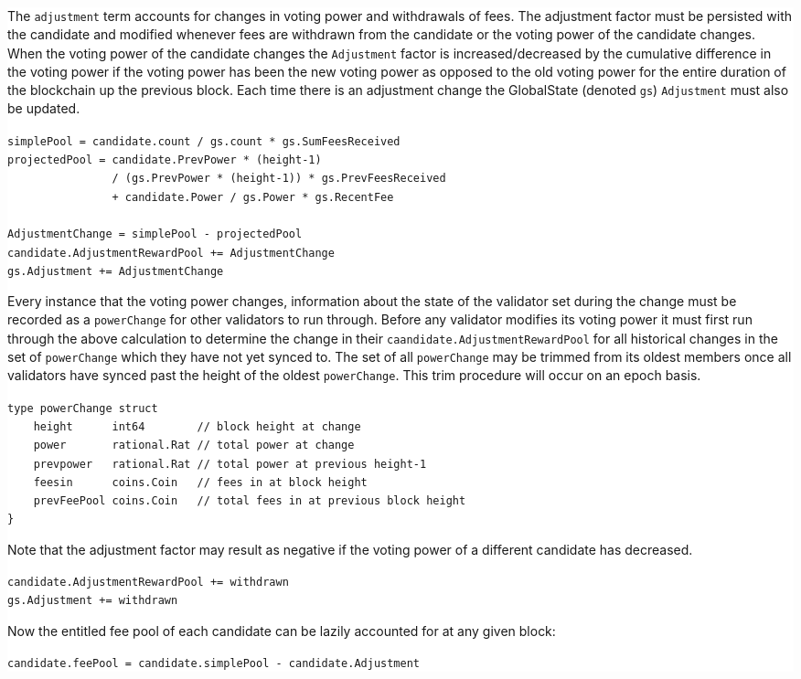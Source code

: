 The `adjustment` term accounts for changes in voting power and withdrawals of
fees. The adjustment factor must be persisted with the candidate and modified
whenever fees are withdrawn from the candidate or the voting power of the
candidate changes. When the voting power of the candidate changes the
`Adjustment` factor is increased/decreased by the cumulative difference in the
voting power if the voting power has been the new voting power as opposed to
the old voting power for the entire duration of the blockchain up the previous
block. Each time there is an adjustment change the GlobalState (denoted `gs`)
`Adjustment` must also be updated.

```
simplePool = candidate.count / gs.count * gs.SumFeesReceived
projectedPool = candidate.PrevPower * (height-1) 
                / (gs.PrevPower * (height-1)) * gs.PrevFeesReceived
                + candidate.Power / gs.Power * gs.RecentFee

AdjustmentChange = simplePool - projectedPool
candidate.AdjustmentRewardPool += AdjustmentChange
gs.Adjustment += AdjustmentChange
```

Every instance that the voting power changes, information about the state of
the validator set during the change must be recorded as a `powerChange` for
other validators to run through. Before any validator modifies its voting power
it must first run through the above calculation to determine the change in
their `caandidate.AdjustmentRewardPool` for all historical changes in the set
of `powerChange` which they have not yet synced to.  The set of all
`powerChange` may be trimmed from its oldest members once all validators have
synced past the height of the oldest `powerChange`.  This trim procedure will
occur on an epoch basis.  

```golang
type powerChange struct
    height      int64        // block height at change
    power       rational.Rat // total power at change
    prevpower   rational.Rat // total power at previous height-1 
    feesin      coins.Coin   // fees in at block height
    prevFeePool coins.Coin   // total fees in at previous block height
}
```

Note that the adjustment factor may result as negative if the voting power of a
different candidate has decreased.  

``` 
candidate.AdjustmentRewardPool += withdrawn
gs.Adjustment += withdrawn
``` 

Now the entitled fee pool of each candidate can be lazily accounted for at 
any given block:

```
candidate.feePool = candidate.simplePool - candidate.Adjustment
```

